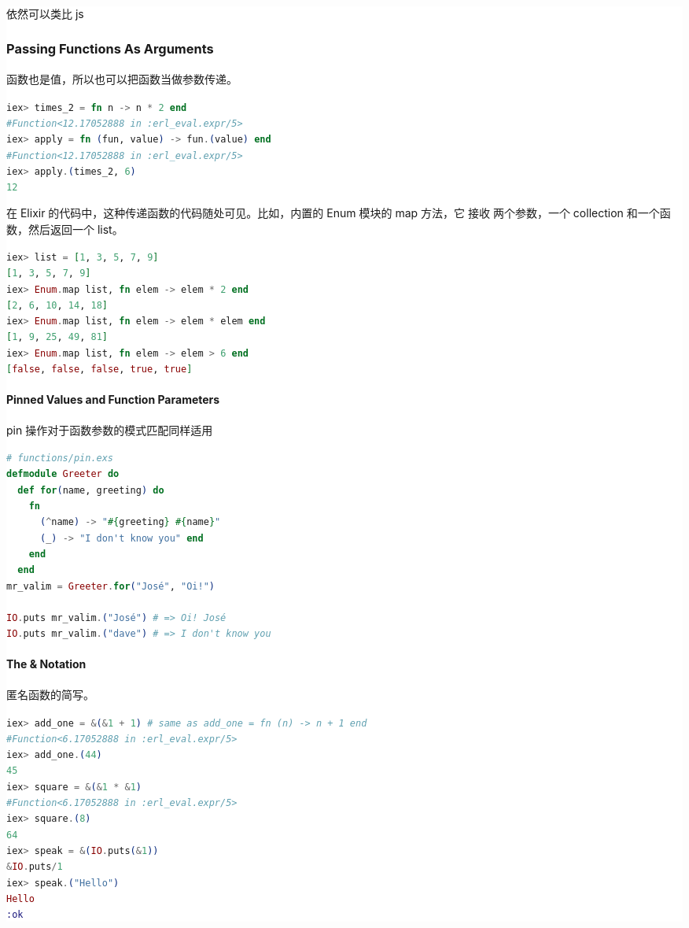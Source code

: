 依然可以类比 js

### Passing Functions As Arguments
函数也是值，所以也可以把函数当做参数传递。

```elixir
iex> times_2 = fn n -> n * 2 end 
#Function<12.17052888 in :erl_eval.expr/5>
iex> apply = fn (fun, value) -> fun.(value) end 
#Function<12.17052888 in :erl_eval.expr/5>
iex> apply.(times_2, 6)
12
```

在 Elixir 的代码中，这种传递函数的代码随处可见。比如，内置的 Enum 模块的 map 方法，它
接收 两个参数，一个 collection 和一个函数，然后返回一个 list。

```elixir
iex> list = [1, 3, 5, 7, 9]
[1, 3, 5, 7, 9]
iex> Enum.map list, fn elem -> elem * 2 end 
[2, 6, 10, 14, 18]
iex> Enum.map list, fn elem -> elem * elem end 
[1, 9, 25, 49, 81]
iex> Enum.map list, fn elem -> elem > 6 end 
[false, false, false, true, true]
```

#### Pinned Values and Function Parameters

pin 操作对于函数参数的模式匹配同样适用

```elixir
# functions/pin.exs
defmodule Greeter do
  def for(name, greeting) do
    fn
      (^name) -> "#{greeting} #{name}"
      (_) -> "I don't know you" end
    end 
  end
mr_valim = Greeter.for("José", "Oi!") 

IO.puts mr_valim.("José") # => Oi! José
IO.puts mr_valim.("dave") # => I don't know you
```

#### The & Notation

匿名函数的简写。

```elixir
iex> add_one = &(&1 + 1) # same as add_one = fn (n) -> n + 1 end 
#Function<6.17052888 in :erl_eval.expr/5>
iex> add_one.(44)
45
iex> square = &(&1 * &1) 
#Function<6.17052888 in :erl_eval.expr/5>
iex> square.(8)
64
iex> speak = &(IO.puts(&1)) 
&IO.puts/1
iex> speak.("Hello")
Hello
:ok
```

